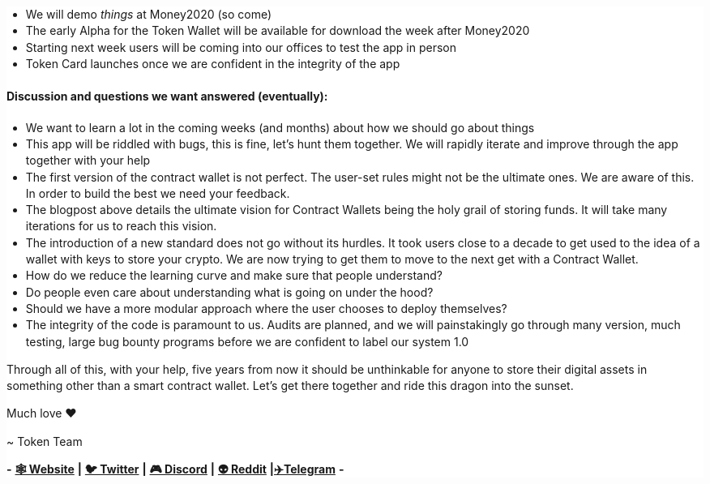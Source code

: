 *   We will demo _things_ at Money2020 (so come)
*   The early Alpha for the Token Wallet will be available for download the week after Money2020
*   Starting next week users will be coming into our offices to test the app in person
*   Token Card launches once we are confident in the integrity of the app

#### Discussion and questions we want answered (eventually):

*   We want to learn a lot in the coming weeks (and months) about how we should go about things
*   This app will be riddled with bugs, this is fine, let’s hunt them together. We will rapidly iterate and improve through the app together with your help
*   The first version of the contract wallet is not perfect. The user-set rules might not be the ultimate ones. We are aware of this. In order to build the best we need your feedback.
*   The blogpost above details the ultimate vision for Contract Wallets being the holy grail of storing funds. It will take many iterations for us to reach this vision.
*   The introduction of a new standard does not go without its hurdles. It took users close to a decade to get used to the idea of a wallet with keys to store your crypto. We are now trying to get them to move to the next get with a Contract Wallet.
*   How do we reduce the learning curve and make sure that people understand?
*   Do people even care about understanding what is going on under the hood?
*   Should we have a more modular approach where the user chooses to deploy themselves?
*   The integrity of the code is paramount to us. Audits are planned, and we will painstakingly go through many version, much testing, large bug bounty programs before we are confident to label our system 1.0

Through all of this, with your help, five years from now it should be unthinkable for anyone to store their digital assets in something other than a smart contract wallet. Let’s get there together and ride this dragon into the sunset.

Much love ❤

~ Token Team

**\-** [**🕸 Website**](https://monolith.xyz/) **|** [**🐦 Twitter**](https://twitter.com/monolith_web3) **|** [**🎮 Discord**](https://discord.gg/GN6gGEP) **|** [**👽 Reddit**](https://www.reddit.com/r/Monolith_Web3/) **|**[**✈️Telegram**](https://t.me/Monolith_Web3) **-**